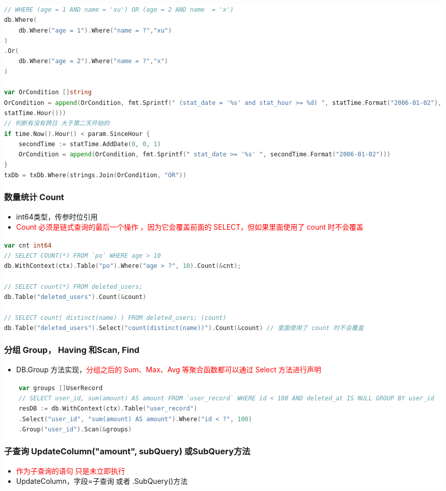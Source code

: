 ``` go
// WHERE (age = 1 AND name = 'xu') OR (age = 2 AND name  = 'x')   
db.Where(
    db.Where("age = 1").Where("name = ?","xu")
)
.Or(
    db.Where("age = 2").Where("name = ?","x")
)

var OrCondition []string
OrCondition = append(OrCondition, fmt.Sprintf(" (stat_date = '%s' and stat_hour >= %d) ", statTime.Format("2006-01-02"), statTime.Hour()))
// 判断有没有跨日 大于第二天开始的
if time.Now().Hour() < param.SinceHour {
    secondTime := statTime.AddDate(0, 0, 1)
    OrCondition = append(OrCondition, fmt.Sprintf(" stat_date >= '%s' ", secondTime.Format("2006-01-02")))
}
txDb = txDb.Where(strings.Join(OrCondition, "OR"))
```

### 数量统计 Count
- int64类型，传参时位引用
- <font color="red">Count 必须是链式查询的最后一个操作 ，因为它会覆盖前面的 SELECT，但如果里面使用了 count 时不会覆盖</font>
``` go
var cnt int64
// SELECT COUNT(*) FROM `po` WHERE age > 10
db.WithContext(ctx).Table("po").Where("age > ?", 10).Count(&cnt);

// SELECT count(*) FROM deleted_users;
db.Table("deleted_users").Count(&count)

// SELECT count( distinct(name) ) FROM deleted_users; (count)
db.Table("deleted_users").Select("count(distinct(name))").Count(&count) // 里面使用了 count 时不会覆盖

```
### 分组 Group， Having 和Scan, Find 
- DB.Group 方法实现，<font color="red">分组之后的 Sum、Max、Avg 等聚合函数都可以通过 Select 方法进行声明</font>
``` go
    var groups []UserRecord
    // SELECT user_id, sum(amount) AS amount FROM `user_record` WHERE id < 100 AND deleted_at IS NULL GROUP BY user_id
    resDB := db.WithContext(ctx).Table("user_record")
    .Select("user_id", "sum(amount) AS amount").Where("id < ?", 100)
    .Group("user_id").Scan(&groups)
```

### 子查询 UpdateColumn("amount", subQuery) 或SubQuery方法
- <font color="red">作为子查询的语句 只是未立即执行</font>
- UpdateColumn，字段=子查询 或者 .SubQuery()方法
